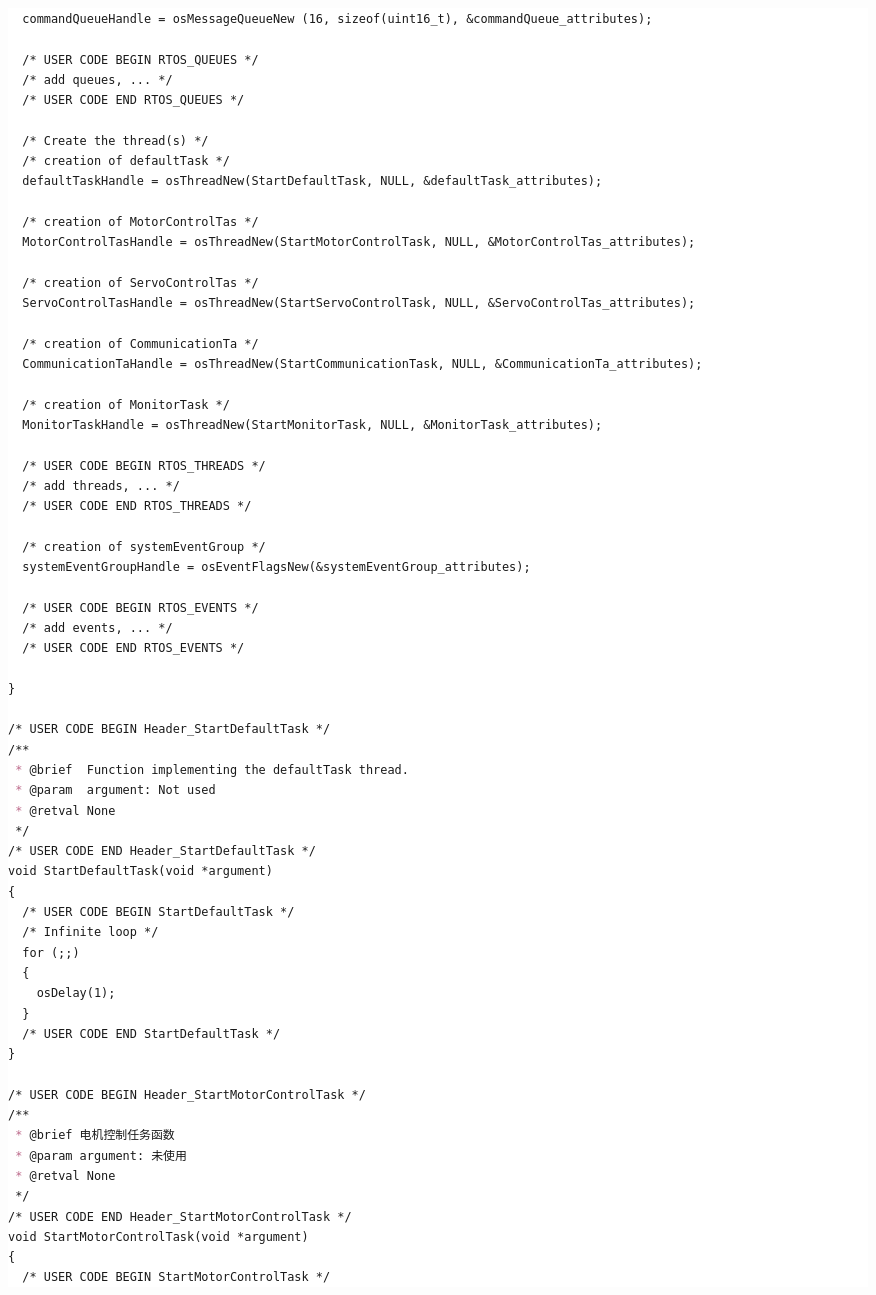 ```markdown
  commandQueueHandle = osMessageQueueNew (16, sizeof(uint16_t), &commandQueue_attributes);

  /* USER CODE BEGIN RTOS_QUEUES */
  /* add queues, ... */
  /* USER CODE END RTOS_QUEUES */

  /* Create the thread(s) */
  /* creation of defaultTask */
  defaultTaskHandle = osThreadNew(StartDefaultTask, NULL, &defaultTask_attributes);

  /* creation of MotorControlTas */
  MotorControlTasHandle = osThreadNew(StartMotorControlTask, NULL, &MotorControlTas_attributes);

  /* creation of ServoControlTas */
  ServoControlTasHandle = osThreadNew(StartServoControlTask, NULL, &ServoControlTas_attributes);

  /* creation of CommunicationTa */
  CommunicationTaHandle = osThreadNew(StartCommunicationTask, NULL, &CommunicationTa_attributes);

  /* creation of MonitorTask */
  MonitorTaskHandle = osThreadNew(StartMonitorTask, NULL, &MonitorTask_attributes);

  /* USER CODE BEGIN RTOS_THREADS */
  /* add threads, ... */
  /* USER CODE END RTOS_THREADS */

  /* creation of systemEventGroup */
  systemEventGroupHandle = osEventFlagsNew(&systemEventGroup_attributes);

  /* USER CODE BEGIN RTOS_EVENTS */
  /* add events, ... */
  /* USER CODE END RTOS_EVENTS */

}

/* USER CODE BEGIN Header_StartDefaultTask */
/**
 * @brief  Function implementing the defaultTask thread.
 * @param  argument: Not used
 * @retval None
 */
/* USER CODE END Header_StartDefaultTask */
void StartDefaultTask(void *argument)
{
  /* USER CODE BEGIN StartDefaultTask */
  /* Infinite loop */
  for (;;)
  {
    osDelay(1);
  }
  /* USER CODE END StartDefaultTask */
}

/* USER CODE BEGIN Header_StartMotorControlTask */
/**
 * @brief 电机控制任务函数
 * @param argument: 未使用
 * @retval None
 */
/* USER CODE END Header_StartMotorControlTask */
void StartMotorControlTask(void *argument)
{
  /* USER CODE BEGIN StartMotorControlTask */
```